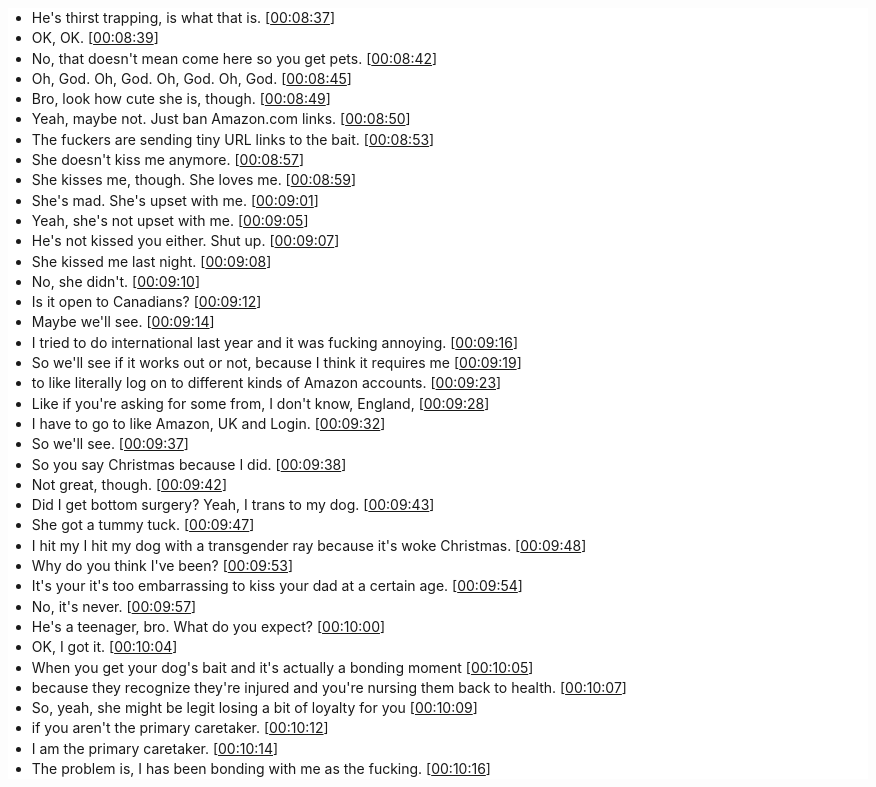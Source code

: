 *  He's thirst trapping, is what that is. [[00:08:37](https://www.youtube.com/watch?v=4NK6GVjD9XI&t=517.8s)]
*  OK, OK. [[00:08:39](https://www.youtube.com/watch?v=4NK6GVjD9XI&t=519.76s)]
*  No, that doesn't mean come here so you get pets. [[00:08:42](https://www.youtube.com/watch?v=4NK6GVjD9XI&t=522.0799999999999s)]
*  Oh, God. Oh, God. Oh, God. Oh, God. [[00:08:45](https://www.youtube.com/watch?v=4NK6GVjD9XI&t=525.16s)]
*  Bro, look how cute she is, though. [[00:08:49](https://www.youtube.com/watch?v=4NK6GVjD9XI&t=529.4s)]
*  Yeah, maybe not. Just ban Amazon.com links. [[00:08:50](https://www.youtube.com/watch?v=4NK6GVjD9XI&t=530.8399999999999s)]
*  The fuckers are sending tiny URL links to the bait. [[00:08:53](https://www.youtube.com/watch?v=4NK6GVjD9XI&t=533.88s)]
*  She doesn't kiss me anymore. [[00:08:57](https://www.youtube.com/watch?v=4NK6GVjD9XI&t=537.68s)]
*  She kisses me, though. She loves me. [[00:08:59](https://www.youtube.com/watch?v=4NK6GVjD9XI&t=539.3199999999999s)]
*  She's mad. She's upset with me. [[00:09:01](https://www.youtube.com/watch?v=4NK6GVjD9XI&t=541.9599999999999s)]
*  Yeah, she's not upset with me. [[00:09:05](https://www.youtube.com/watch?v=4NK6GVjD9XI&t=545.4s)]
*  He's not kissed you either. Shut up. [[00:09:07](https://www.youtube.com/watch?v=4NK6GVjD9XI&t=547.16s)]
*  She kissed me last night. [[00:09:08](https://www.youtube.com/watch?v=4NK6GVjD9XI&t=548.64s)]
*  No, she didn't. [[00:09:10](https://www.youtube.com/watch?v=4NK6GVjD9XI&t=550.52s)]
*  Is it open to Canadians? [[00:09:12](https://www.youtube.com/watch?v=4NK6GVjD9XI&t=552.12s)]
*  Maybe we'll see. [[00:09:14](https://www.youtube.com/watch?v=4NK6GVjD9XI&t=554.4s)]
*  I tried to do international last year and it was fucking annoying. [[00:09:16](https://www.youtube.com/watch?v=4NK6GVjD9XI&t=556.0s)]
*  So we'll see if it works out or not, because I think it requires me [[00:09:19](https://www.youtube.com/watch?v=4NK6GVjD9XI&t=559.68s)]
*  to like literally log on to different kinds of Amazon accounts. [[00:09:23](https://www.youtube.com/watch?v=4NK6GVjD9XI&t=563.28s)]
*  Like if you're asking for some from, I don't know, England, [[00:09:28](https://www.youtube.com/watch?v=4NK6GVjD9XI&t=568.4s)]
*  I have to go to like Amazon, UK and Login. [[00:09:32](https://www.youtube.com/watch?v=4NK6GVjD9XI&t=572.56s)]
*  So we'll see. [[00:09:37](https://www.youtube.com/watch?v=4NK6GVjD9XI&t=577.0s)]
*  So you say Christmas because I did. [[00:09:38](https://www.youtube.com/watch?v=4NK6GVjD9XI&t=578.76s)]
*  Not great, though. [[00:09:42](https://www.youtube.com/watch?v=4NK6GVjD9XI&t=582.04s)]
*  Did I get bottom surgery? Yeah, I trans to my dog. [[00:09:43](https://www.youtube.com/watch?v=4NK6GVjD9XI&t=583.16s)]
*  She got a tummy tuck. [[00:09:47](https://www.youtube.com/watch?v=4NK6GVjD9XI&t=587.88s)]
*  I hit my I hit my dog with a transgender ray because it's woke Christmas. [[00:09:48](https://www.youtube.com/watch?v=4NK6GVjD9XI&t=588.76s)]
*  Why do you think I've been? [[00:09:53](https://www.youtube.com/watch?v=4NK6GVjD9XI&t=593.6s)]
*  It's your it's too embarrassing to kiss your dad at a certain age. [[00:09:54](https://www.youtube.com/watch?v=4NK6GVjD9XI&t=594.92s)]
*  No, it's never. [[00:09:57](https://www.youtube.com/watch?v=4NK6GVjD9XI&t=597.76s)]
*  He's a teenager, bro. What do you expect? [[00:10:00](https://www.youtube.com/watch?v=4NK6GVjD9XI&t=600.04s)]
*  OK, I got it. [[00:10:04](https://www.youtube.com/watch?v=4NK6GVjD9XI&t=604.3199999999999s)]
*  When you get your dog's bait and it's actually a bonding moment [[00:10:05](https://www.youtube.com/watch?v=4NK6GVjD9XI&t=605.4s)]
*  because they recognize they're injured and you're nursing them back to health. [[00:10:07](https://www.youtube.com/watch?v=4NK6GVjD9XI&t=607.52s)]
*  So, yeah, she might be legit losing a bit of loyalty for you [[00:10:09](https://www.youtube.com/watch?v=4NK6GVjD9XI&t=609.76s)]
*  if you aren't the primary caretaker. [[00:10:12](https://www.youtube.com/watch?v=4NK6GVjD9XI&t=612.16s)]
*  I am the primary caretaker. [[00:10:14](https://www.youtube.com/watch?v=4NK6GVjD9XI&t=614.56s)]
*  The problem is, I has been bonding with me as the fucking. [[00:10:16](https://www.youtube.com/watch?v=4NK6GVjD9XI&t=616.24s)]